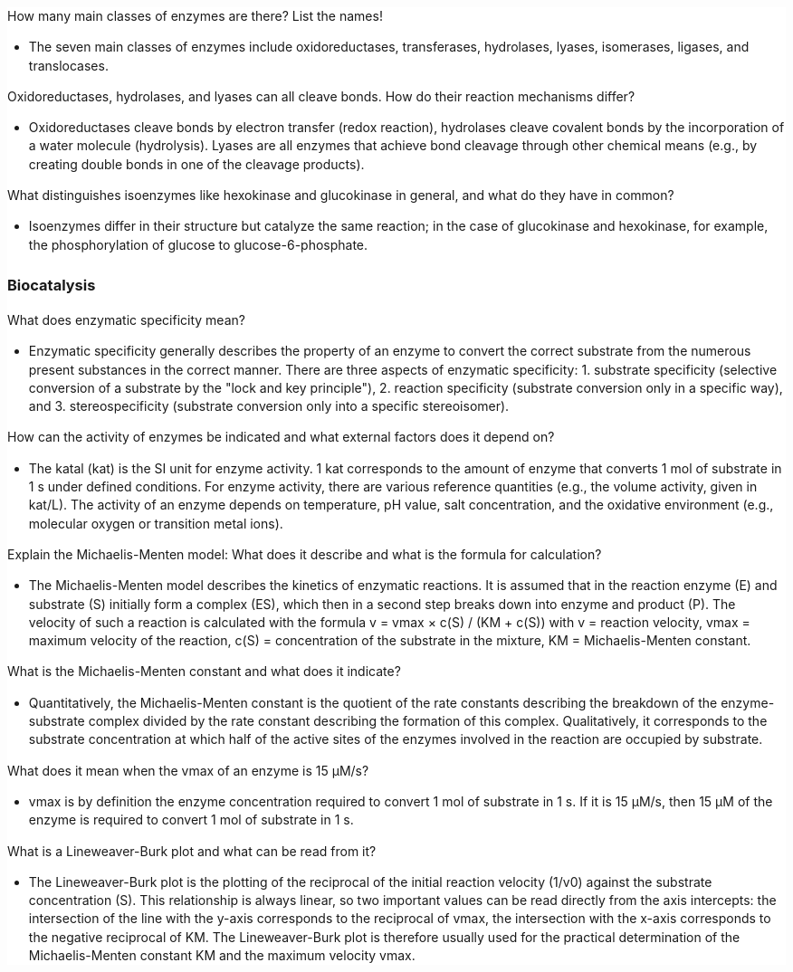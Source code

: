 How many main classes of enzymes are there? List the names!
- The seven main classes of enzymes include oxidoreductases, transferases, hydrolases, lyases, isomerases, ligases, and translocases.

Oxidoreductases, hydrolases, and lyases can all cleave bonds. How do their reaction mechanisms differ?
- Oxidoreductases cleave bonds by electron transfer (redox reaction), hydrolases cleave covalent bonds by the incorporation of a water molecule (hydrolysis). Lyases are all enzymes that achieve bond cleavage through other chemical means (e.g., by creating double bonds in one of the cleavage products).

What distinguishes isoenzymes like hexokinase and glucokinase in general, and what do they have in common?
- Isoenzymes differ in their structure but catalyze the same reaction; in the case of glucokinase and hexokinase, for example, the phosphorylation of glucose to glucose-6-phosphate.

### Biocatalysis

What does enzymatic specificity mean?
- Enzymatic specificity generally describes the property of an enzyme to convert the correct substrate from the numerous present substances in the correct manner. There are three aspects of enzymatic specificity: 1. substrate specificity (selective conversion of a substrate by the "lock and key principle"), 2. reaction specificity (substrate conversion only in a specific way), and 3. stereospecificity (substrate conversion only into a specific stereoisomer).

How can the activity of enzymes be indicated and what external factors does it depend on?
- The katal (kat) is the SI unit for enzyme activity. 1 kat corresponds to the amount of enzyme that converts 1 mol of substrate in 1 s under defined conditions. For enzyme activity, there are various reference quantities (e.g., the volume activity, given in kat/L). The activity of an enzyme depends on temperature, pH value, salt concentration, and the oxidative environment (e.g., molecular oxygen or transition metal ions).

Explain the Michaelis-Menten model: What does it describe and what is the formula for calculation?
- The Michaelis-Menten model describes the kinetics of enzymatic reactions. It is assumed that in the reaction enzyme (E) and substrate (S) initially form a complex (ES), which then in a second step breaks down into enzyme and product (P). The velocity of such a reaction is calculated with the formula v = vmax × c(S) / (KM + c(S)) with v = reaction velocity, vmax = maximum velocity of the reaction, c(S) = concentration of the substrate in the mixture, KM = Michaelis-Menten constant.

What is the Michaelis-Menten constant and what does it indicate?
- Quantitatively, the Michaelis-Menten constant is the quotient of the rate constants describing the breakdown of the enzyme-substrate complex divided by the rate constant describing the formation of this complex. Qualitatively, it corresponds to the substrate concentration at which half of the active sites of the enzymes involved in the reaction are occupied by substrate.

What does it mean when the vmax of an enzyme is 15 μM/s?
- vmax is by definition the enzyme concentration required to convert 1 mol of substrate in 1 s. If it is 15 μM/s, then 15 μM of the enzyme is required to convert 1 mol of substrate in 1 s.

What is a Lineweaver-Burk plot and what can be read from it?
- The Lineweaver-Burk plot is the plotting of the reciprocal of the initial reaction velocity (1/v0) against the substrate concentration (S). This relationship is always linear, so two important values can be read directly from the axis intercepts: the intersection of the line with the y-axis corresponds to the reciprocal of vmax, the intersection with the x-axis corresponds to the negative reciprocal of KM. The Lineweaver-Burk plot is therefore usually used for the practical determination of the Michaelis-Menten constant KM and the maximum velocity vmax.
